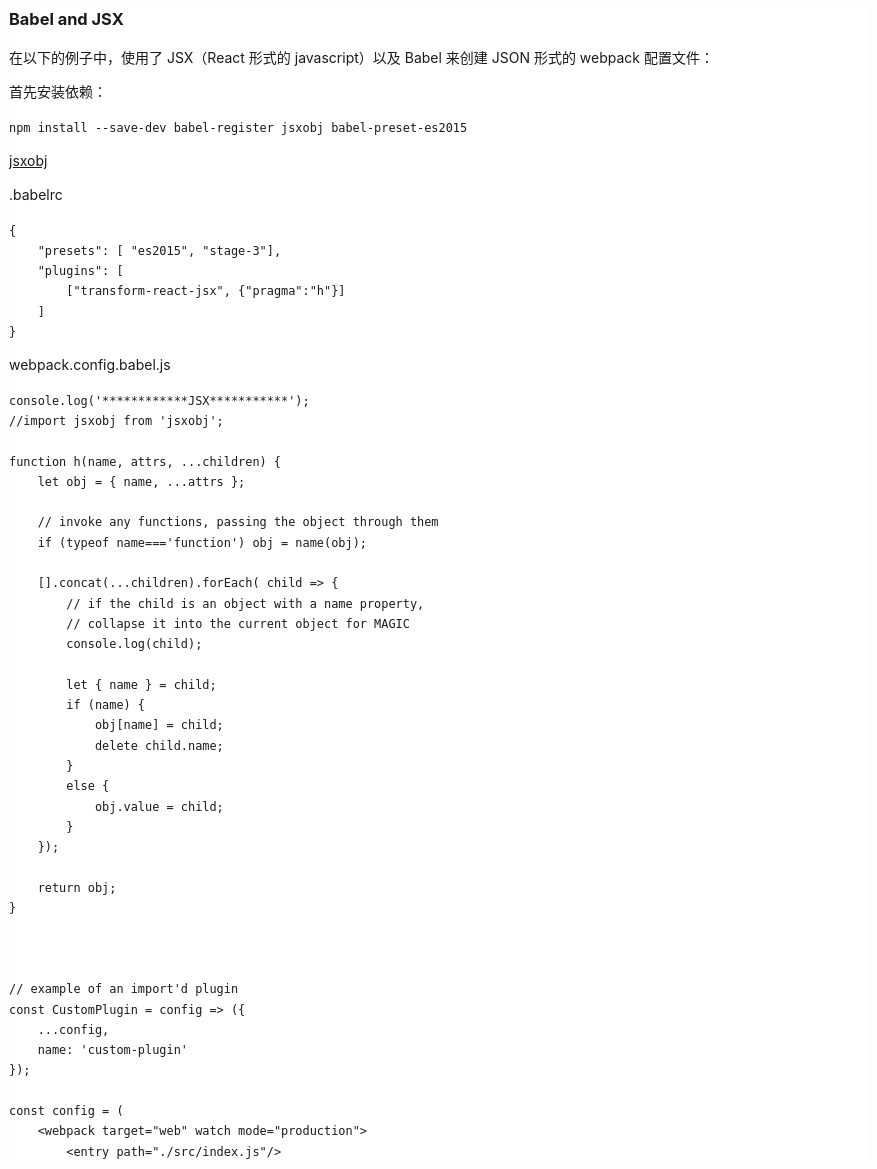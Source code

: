 ```
```

### Babel and JSX

在以下的例子中，使用了 JSX（React 形式的 javascript）以及 Babel 来创建 JSON 形式的 webpack 配置文件：

首先安装依赖：

```
npm install --save-dev babel-register jsxobj babel-preset-es2015
```

[jsxobj](https://www.npmjs.com/package/jsxobj)

.babelrc

```
{
    "presets": [ "es2015", "stage-3"],
    "plugins": [
		["transform-react-jsx", {"pragma":"h"}]
	]
}

```

webpack.config.babel.js

```
console.log('************JSX***********');
//import jsxobj from 'jsxobj';

function h(name, attrs, ...children) {
	let obj = { name, ...attrs };

	// invoke any functions, passing the object through them
	if (typeof name==='function') obj = name(obj);

	[].concat(...children).forEach( child => {
		// if the child is an object with a name property,
        // collapse it into the current object for MAGIC
        console.log(child);

		let { name } = child;
		if (name) {
			obj[name] = child;
			delete child.name;
		}
		else {
			obj.value = child;
		}
	});

	return obj;
}



// example of an import'd plugin
const CustomPlugin = config => ({
    ...config,
    name: 'custom-plugin'
});

const config = (
    <webpack target="web" watch mode="production">
        <entry path="./src/index.js"/>
```